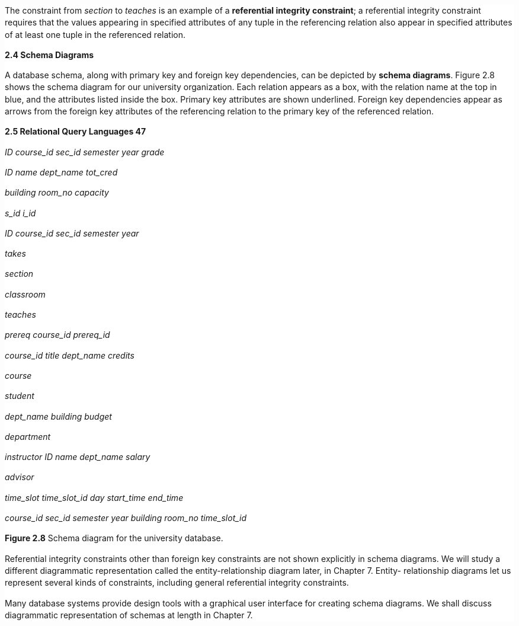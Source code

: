 The constraint from _section_ to _teaches_ is an example of a **referential integrity constraint**; a referential integrity constraint requires that the values appearing in specified attributes of any tuple in the referencing relation also appear in specified attributes of at least one tuple in the referenced relation.

**2.4 Schema Diagrams**

A database schema, along with primary key and foreign key dependencies, can be depicted by **schema diagrams**. Figure 2.8 shows the schema diagram for our university organization. Each relation appears as a box, with the relation name at the top in blue, and the attributes listed inside the box. Primary key attributes are shown underlined. Foreign key dependencies appear as arrows from the foreign key attributes of the referencing relation to the primary key of the referenced relation.  

**2.5 Relational Query Languages 47**

_ID course\_id sec\_id semester year grade_

_ID name dept\_name tot\_cred_

_building room\_no capacity_

_s\_id i\_id_

_ID course\_id sec\_id semester year_

_takes_

_section_

_classroom_

_teaches_

_prereq course\_id prereq\_id_

_course\_id title dept\_name credits_

_course_

_student_

_dept\_name building budget_

_department_

_instructor ID name dept\_name salary_

_advisor_

_time\_slot time\_slot\_id day start\_time end\_time_

_course\_id sec\_id semester year building room\_no time\_slot\_id_

**Figure 2.8** Schema diagram for the university database.

Referential integrity constraints other than foreign key constraints are not shown explicitly in schema diagrams. We will study a different diagrammatic representation called the entity-relationship diagram later, in Chapter 7. Entity- relationship diagrams let us represent several kinds of constraints, including general referential integrity constraints.

Many database systems provide design tools with a graphical user interface for creating schema diagrams. We shall discuss diagrammatic representation of schemas at length in Chapter 7.
